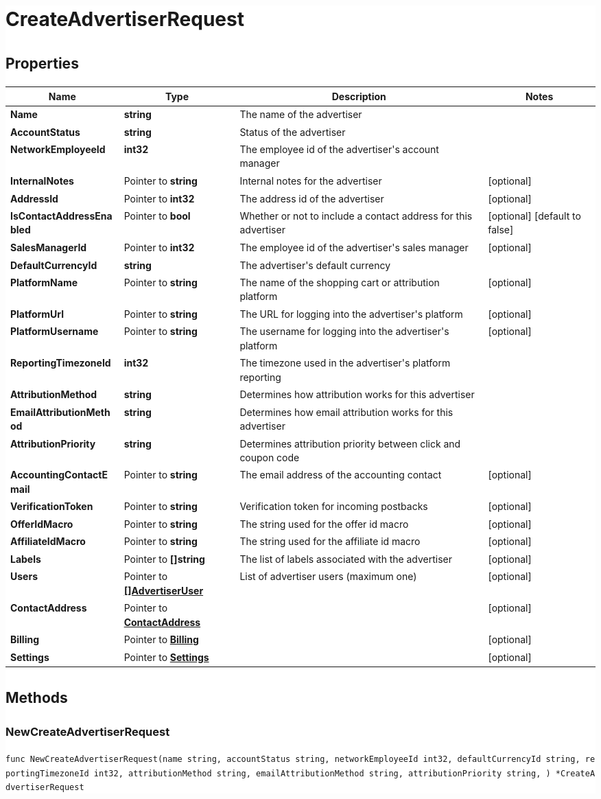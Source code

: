 # CreateAdvertiserRequest

## Properties

Name | Type | Description | Notes
------------ | ------------- | ------------- | -------------
**Name** | **string** | The name of the advertiser | 
**AccountStatus** | **string** | Status of the advertiser | 
**NetworkEmployeeId** | **int32** | The employee id of the advertiser&#39;s account manager | 
**InternalNotes** | Pointer to **string** | Internal notes for the advertiser | [optional] 
**AddressId** | Pointer to **int32** | The address id of the advertiser | [optional] 
**IsContactAddressEnabled** | Pointer to **bool** | Whether or not to include a contact address for this advertiser | [optional] [default to false]
**SalesManagerId** | Pointer to **int32** | The employee id of the advertiser&#39;s sales manager | [optional] 
**DefaultCurrencyId** | **string** | The advertiser&#39;s default currency | 
**PlatformName** | Pointer to **string** | The name of the shopping cart or attribution platform | [optional] 
**PlatformUrl** | Pointer to **string** | The URL for logging into the advertiser&#39;s platform | [optional] 
**PlatformUsername** | Pointer to **string** | The username for logging into the advertiser&#39;s platform | [optional] 
**ReportingTimezoneId** | **int32** | The timezone used in the advertiser&#39;s platform reporting | 
**AttributionMethod** | **string** | Determines how attribution works for this advertiser | 
**EmailAttributionMethod** | **string** | Determines how email attribution works for this advertiser | 
**AttributionPriority** | **string** | Determines attribution priority between click and coupon code | 
**AccountingContactEmail** | Pointer to **string** | The email address of the accounting contact | [optional] 
**VerificationToken** | Pointer to **string** | Verification token for incoming postbacks | [optional] 
**OfferIdMacro** | Pointer to **string** | The string used for the offer id macro | [optional] 
**AffiliateIdMacro** | Pointer to **string** | The string used for the affiliate id macro | [optional] 
**Labels** | Pointer to **[]string** | The list of labels associated with the advertiser | [optional] 
**Users** | Pointer to [**[]AdvertiserUser**](AdvertiserUser.md) | List of advertiser users (maximum one) | [optional] 
**ContactAddress** | Pointer to [**ContactAddress**](ContactAddress.md) |  | [optional] 
**Billing** | Pointer to [**Billing**](Billing.md) |  | [optional] 
**Settings** | Pointer to [**Settings**](Settings.md) |  | [optional] 

## Methods

### NewCreateAdvertiserRequest

`func NewCreateAdvertiserRequest(name string, accountStatus string, networkEmployeeId int32, defaultCurrencyId string, reportingTimezoneId int32, attributionMethod string, emailAttributionMethod string, attributionPriority string, ) *CreateAdvertiserRequest`
